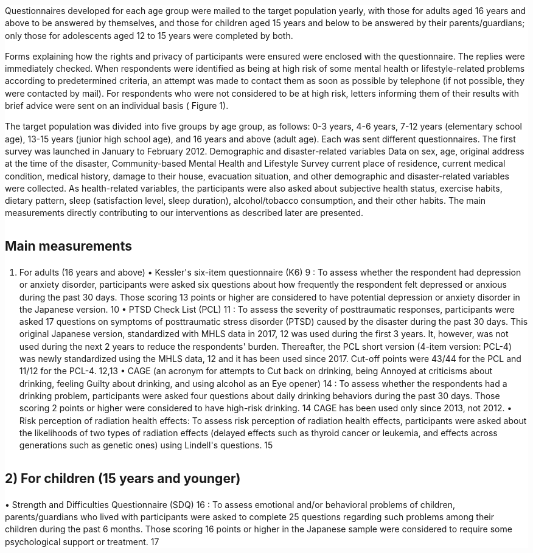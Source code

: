 Questionnaires developed for each age group were mailed to the target population yearly, with those for adults aged 16 years and above to be answered by themselves, and those for children aged 15 years and below to be answered by their parents/guardians; only those for adolescents aged 12 to 15 years were completed by both.

Forms explaining how the rights and privacy of participants were ensured were enclosed with the questionnaire. The replies were immediately checked. When respondents were identified as being at high risk of some mental health or lifestyle-related problems according to predetermined criteria, an attempt was made to contact them as soon as possible by telephone (if not possible, they were contacted by mail). For respondents who were not considered to be at high risk, letters informing them of their results with brief advice were sent on an individual basis ( Figure 1).

The target population was divided into five groups by age group, as follows: 0-3 years, 4-6 years, 7-12 years (elementary school age), 13-15 years (junior high school age), and 16 years and above (adult age). Each was sent different questionnaires. The first survey was launched in January to February 2012. Demographic and disaster-related variables Data on sex, age, original address at the time of the disaster, Community-based Mental Health and Lifestyle Survey current place of residence, current medical condition, medical history, damage to their house, evacuation situation, and other demographic and disaster-related variables were collected. As health-related variables, the participants were also asked about subjective health status, exercise habits, dietary pattern, sleep (satisfaction level, sleep duration), alcohol/tobacco consumption, and their other habits. The main measurements directly contributing to our interventions as described later are presented.


## Main measurements

1) For adults (16 years and above) • Kessler's six-item questionnaire (K6) 9 : To assess whether the respondent had depression or anxiety disorder, participants were asked six questions about how frequently the respondent felt depressed or anxious during the past 30 days. Those scoring 13 points or higher are considered to have potential depression or anxiety disorder in the Japanese version. 10 • PTSD Check List (PCL) 11 : To assess the severity of posttraumatic responses, participants were asked 17 questions on symptoms of posttraumatic stress disorder (PTSD) caused by the disaster during the past 30 days. This original Japanese version, standardized with MHLS data in 2017, 12 was used during the first 3 years. It, however, was not used during the next 2 years to reduce the respondents' burden. Thereafter, the PCL short version (4-item version: PCL-4) was newly standardized using the MHLS data, 12 and it has been used since 2017. Cut-off points were 43/44 for the PCL and 11/12 for the PCL-4. 12,13 • CAGE (an acronym for attempts to Cut back on drinking, being Annoyed at criticisms about drinking, feeling Guilty about drinking, and using alcohol as an Eye opener) 14 : To assess whether the respondents had a drinking problem, participants were asked four questions about daily drinking behaviors during the past 30 days. Those scoring 2 points or higher were considered to have high-risk drinking. 14 CAGE has been used only since 2013, not 2012. • Risk perception of radiation health effects: To assess risk perception of radiation health effects, participants were asked about the likelihoods of two types of radiation effects (delayed effects such as thyroid cancer or leukemia, and effects across generations such as genetic ones) using Lindell's questions. 15 


## 2) For children (15 years and younger)

• Strength and Difficulties Questionnaire (SDQ) 16 : To assess emotional and/or behavioral problems of children, parents/guardians who lived with participants were asked to complete 25 questions regarding such problems among their children during the past 6 months. Those scoring 16 points or higher in the Japanese sample were considered to require some psychological support or treatment. 17 
